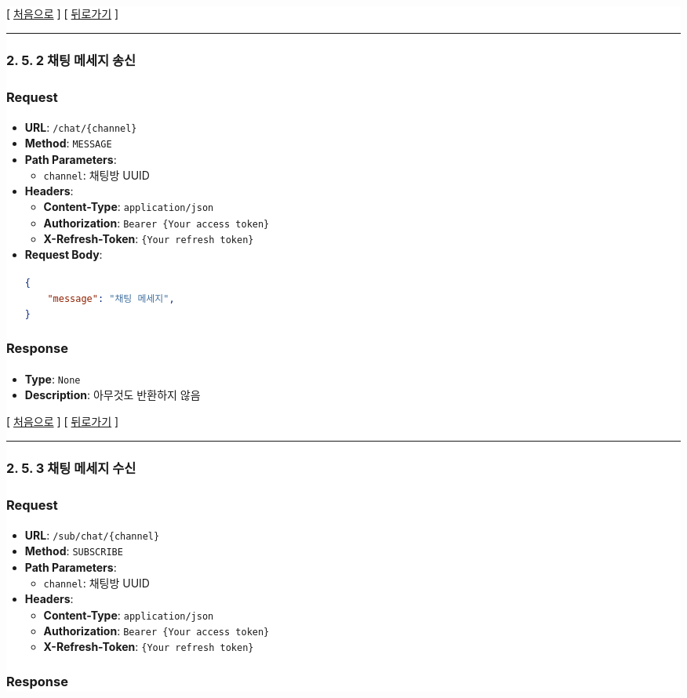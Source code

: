 [ [처음으로](#rest-api) ]
[ [뒤로가기](#2-5-chatmessage-api) ]



***



### 2. 5. 2 채팅 메세지 송신

### Request

- **URL**: `/chat/{channel}`
- **Method**: `MESSAGE`
- **Path Parameters**:
    - `channel`: 채팅방 UUID
- **Headers**:
    - **Content-Type**: `application/json`
    - **Authorization**: `Bearer {Your access token}`
    - **X-Refresh-Token**: `{Your refresh token}`
- **Request Body**:
    ```json
    {
        "message": "채팅 메세지",
    }
    ```

### Response

- **Type**: `None`
- **Description**: 아무것도 반환하지 않음

[ [처음으로](#rest-api) ]
[ [뒤로가기](#2-5-chatmessage-api) ]



***



### 2. 5. 3 채팅 메세지 수신

### Request

- **URL**: `/sub/chat/{channel}`
- **Method**: `SUBSCRIBE`
- **Path Parameters**:
    - `channel`: 채팅방 UUID
- **Headers**:
    - **Content-Type**: `application/json`
    - **Authorization**: `Bearer {Your access token}`
    - **X-Refresh-Token**: `{Your refresh token}`

### Response
